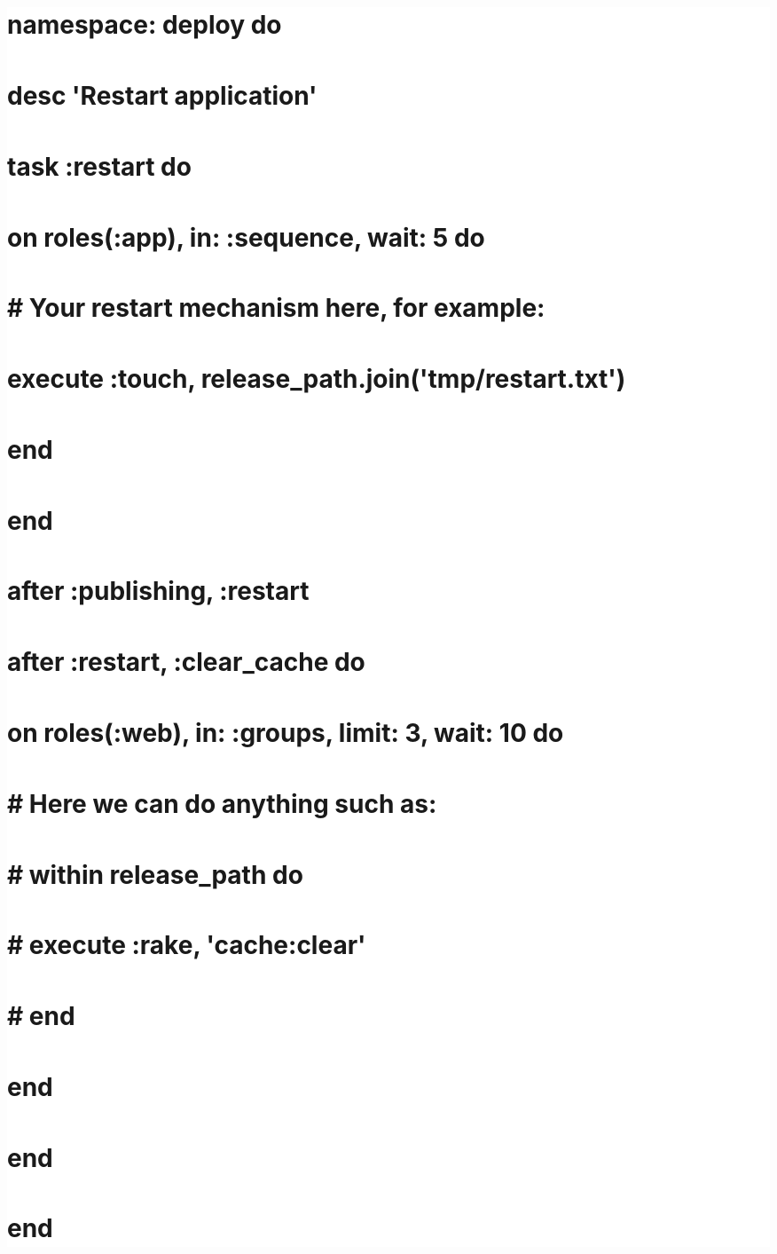 
# namespace: deploy do

#   desc 'Restart application'
#   task :restart do
#     on roles(:app), in: :sequence, wait: 5 do
#       # Your restart mechanism here, for example:
#       execute :touch, release_path.join('tmp/restart.txt')
#     end
#   end

#   after :publishing, :restart

#   after :restart, :clear_cache do
#     on roles(:web), in: :groups, limit: 3, wait: 10 do
#       # Here we can do anything such as:
#       # within release_path do
#       #   execute :rake, 'cache:clear'
#       # end
#     end
#   end

# end
